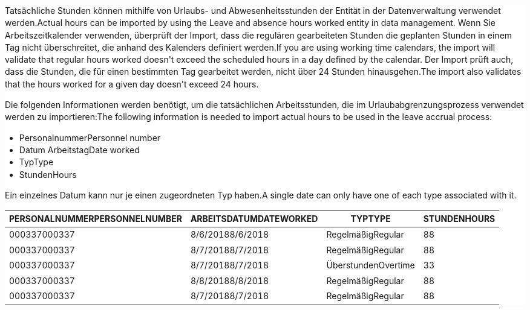 <span data-ttu-id="11b8c-200">Tatsächliche Stunden können mithilfe von Urlaubs- und Abwesenheitsstunden der Entität in der Datenverwaltung verwendet werden.</span><span class="sxs-lookup"><span data-stu-id="11b8c-200">Actual hours can be imported by using the Leave and absence hours worked entity in data management.</span></span> <span data-ttu-id="11b8c-201">Wenn Sie Arbeitszeitkalender verwenden, überprüft der Import, dass die regulären gearbeiteten Stunden die geplanten Stunden in einem Tag nicht überschreitet, die anhand des Kalenders definiert werden.</span><span class="sxs-lookup"><span data-stu-id="11b8c-201">If you are using working time calendars, the import will validate that regular hours worked doesn't exceed the scheduled hours in a day defined by the calendar.</span></span> <span data-ttu-id="11b8c-202">Der Import prüft auch, dass die Stunden, die für einen bestimmten Tag gearbeitet werden, nicht über 24 Stunden hinausgehen.</span><span class="sxs-lookup"><span data-stu-id="11b8c-202">The import also validates that the hours worked for a given day doesn't exceed 24 hours.</span></span> 

<span data-ttu-id="11b8c-203">Die folgenden Informationen werden benötigt, um die tatsächlichen Arbeitsstunden, die im Urlaubabgrenzungsprozess verwendet werden zu importieren:</span><span class="sxs-lookup"><span data-stu-id="11b8c-203">The following information is needed to import actual hours to be used in the leave accrual process:</span></span>

+ <span data-ttu-id="11b8c-204">Personalnummer</span><span class="sxs-lookup"><span data-stu-id="11b8c-204">Personnel number</span></span> 
+ <span data-ttu-id="11b8c-205">Datum Arbeitstag</span><span class="sxs-lookup"><span data-stu-id="11b8c-205">Date worked</span></span>
+ <span data-ttu-id="11b8c-206">Typ</span><span class="sxs-lookup"><span data-stu-id="11b8c-206">Type</span></span>
+ <span data-ttu-id="11b8c-207">Stunden</span><span class="sxs-lookup"><span data-stu-id="11b8c-207">Hours</span></span>

<span data-ttu-id="11b8c-208">Ein einzelnes Datum kann nur je einen zugeordneten Typ haben.</span><span class="sxs-lookup"><span data-stu-id="11b8c-208">A single date can only have one of each type associated with it.</span></span>

| <span data-ttu-id="11b8c-209">PERSONALNUMMER</span><span class="sxs-lookup"><span data-stu-id="11b8c-209">PERSONNELNUMBER</span></span>       | <span data-ttu-id="11b8c-210">ARBEITSDATUM</span><span class="sxs-lookup"><span data-stu-id="11b8c-210">DATEWORKED</span></span>           | <span data-ttu-id="11b8c-211">TYP</span><span class="sxs-lookup"><span data-stu-id="11b8c-211">TYPE</span></span>                  | <span data-ttu-id="11b8c-212">STUNDEN</span><span class="sxs-lookup"><span data-stu-id="11b8c-212">HOURS</span></span>                |
| --------------------- | -------------------- | --------------------- | -------------------- |
| <span data-ttu-id="11b8c-213">000337</span><span class="sxs-lookup"><span data-stu-id="11b8c-213">000337</span></span>                | <span data-ttu-id="11b8c-214">8/6/2018</span><span class="sxs-lookup"><span data-stu-id="11b8c-214">8/6/2018</span></span>             | <span data-ttu-id="11b8c-215">Regelmäßig</span><span class="sxs-lookup"><span data-stu-id="11b8c-215">Regular</span></span>               | <span data-ttu-id="11b8c-216">8</span><span class="sxs-lookup"><span data-stu-id="11b8c-216">8</span></span>                    |       
| <span data-ttu-id="11b8c-217">000337</span><span class="sxs-lookup"><span data-stu-id="11b8c-217">000337</span></span>                | <span data-ttu-id="11b8c-218">8/7/2018</span><span class="sxs-lookup"><span data-stu-id="11b8c-218">8/7/2018</span></span>             | <span data-ttu-id="11b8c-219">Regelmäßig</span><span class="sxs-lookup"><span data-stu-id="11b8c-219">Regular</span></span>               | <span data-ttu-id="11b8c-220">8</span><span class="sxs-lookup"><span data-stu-id="11b8c-220">8</span></span>                    |
| <span data-ttu-id="11b8c-221">000337</span><span class="sxs-lookup"><span data-stu-id="11b8c-221">000337</span></span>                | <span data-ttu-id="11b8c-222">8/7/2018</span><span class="sxs-lookup"><span data-stu-id="11b8c-222">8/7/2018</span></span>             | <span data-ttu-id="11b8c-223">Überstunden</span><span class="sxs-lookup"><span data-stu-id="11b8c-223">Overtime</span></span>              | <span data-ttu-id="11b8c-224">3</span><span class="sxs-lookup"><span data-stu-id="11b8c-224">3</span></span>                    |
| <span data-ttu-id="11b8c-225">000337</span><span class="sxs-lookup"><span data-stu-id="11b8c-225">000337</span></span>                | <span data-ttu-id="11b8c-226">8/8/2018</span><span class="sxs-lookup"><span data-stu-id="11b8c-226">8/8/2018</span></span>             | <span data-ttu-id="11b8c-227">Regelmäßig</span><span class="sxs-lookup"><span data-stu-id="11b8c-227">Regular</span></span>               | <span data-ttu-id="11b8c-228">8</span><span class="sxs-lookup"><span data-stu-id="11b8c-228">8</span></span>                    |
| <span data-ttu-id="11b8c-229">000337</span><span class="sxs-lookup"><span data-stu-id="11b8c-229">000337</span></span>                | <span data-ttu-id="11b8c-230">8/7/2018</span><span class="sxs-lookup"><span data-stu-id="11b8c-230">8/7/2018</span></span>             | <span data-ttu-id="11b8c-231">Regelmäßig</span><span class="sxs-lookup"><span data-stu-id="11b8c-231">Regular</span></span>               | <span data-ttu-id="11b8c-232">8</span><span class="sxs-lookup"><span data-stu-id="11b8c-232">8</span></span>                    |